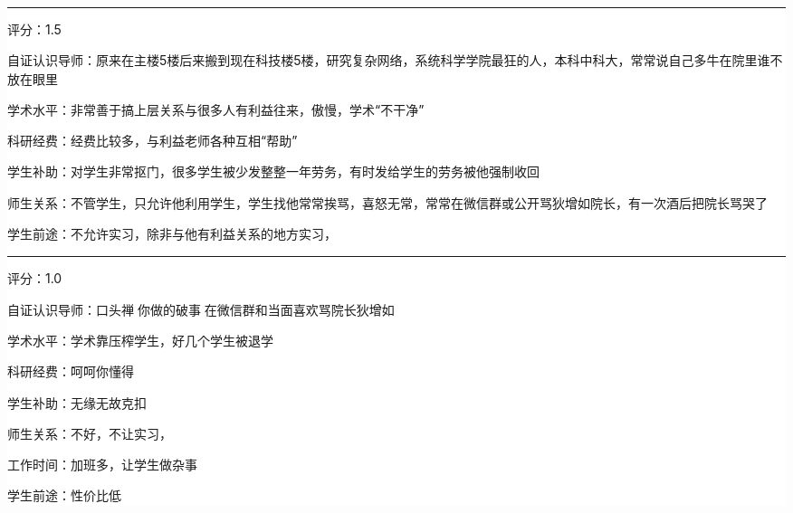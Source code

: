 * * *

评分：1.5

自证认识导师：原来在主楼5楼后来搬到现在科技楼5楼，研究复杂网络，系统科学学院最狂的人，本科中科大，常常说自己多牛在院里谁不放在眼里

学术水平：非常善于搞上层关系与很多人有利益往来，傲慢，学术“不干净”

科研经费：经费比较多，与利益老师各种互相“帮助”

学生补助：对学生非常抠门，很多学生被少发整整一年劳务，有时发给学生的劳务被他强制收回

师生关系：不管学生，只允许他利用学生，学生找他常常挨骂，喜怒无常，常常在微信群或公开骂狄增如院长，有一次酒后把院长骂哭了

学生前途：不允许实习，除非与他有利益关系的地方实习，

* * *

评分：1.0

自证认识导师：口头禅 你做的破事
在微信群和当面喜欢骂院长狄增如

学术水平：学术靠压榨学生，好几个学生被退学

科研经费：呵呵你懂得

学生补助：无缘无故克扣

师生关系：不好，不让实习，

工作时间：加班多，让学生做杂事

学生前途：性价比低